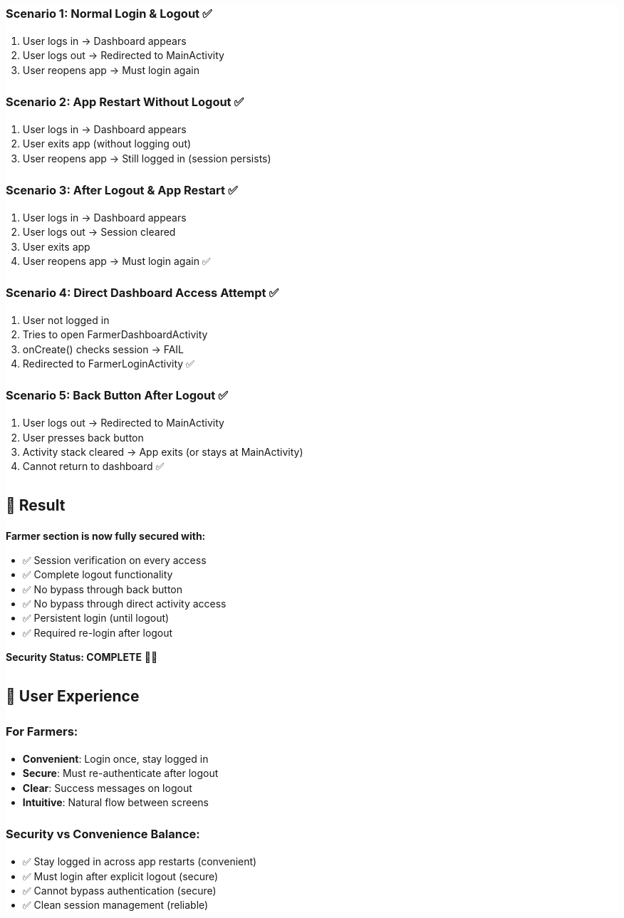 ### Scenario 1: Normal Login & Logout ✅
1. User logs in → Dashboard appears
2. User logs out → Redirected to MainActivity
3. User reopens app → Must login again

### Scenario 2: App Restart Without Logout ✅
1. User logs in → Dashboard appears
2. User exits app (without logging out)
3. User reopens app → Still logged in (session persists)

### Scenario 3: After Logout & App Restart ✅
1. User logs in → Dashboard appears
2. User logs out → Session cleared
3. User exits app
4. User reopens app → Must login again ✅

### Scenario 4: Direct Dashboard Access Attempt ✅
1. User not logged in
2. Tries to open FarmerDashboardActivity
3. onCreate() checks session → FAIL
4. Redirected to FarmerLoginActivity ✅

### Scenario 5: Back Button After Logout ✅
1. User logs out → Redirected to MainActivity
2. User presses back button
3. Activity stack cleared → App exits (or stays at MainActivity)
4. Cannot return to dashboard ✅

## 🎯 Result

**Farmer section is now fully secured with:**
- ✅ Session verification on every access
- ✅ Complete logout functionality
- ✅ No bypass through back button
- ✅ No bypass through direct activity access
- ✅ Persistent login (until logout)
- ✅ Required re-login after logout

**Security Status: COMPLETE** 🔐✅

## 📱 User Experience

### For Farmers:
- **Convenient**: Login once, stay logged in
- **Secure**: Must re-authenticate after logout
- **Clear**: Success messages on logout
- **Intuitive**: Natural flow between screens

### Security vs Convenience Balance:
- ✅ Stay logged in across app restarts (convenient)
- ✅ Must login after explicit logout (secure)
- ✅ Cannot bypass authentication (secure)
- ✅ Clean session management (reliable)
